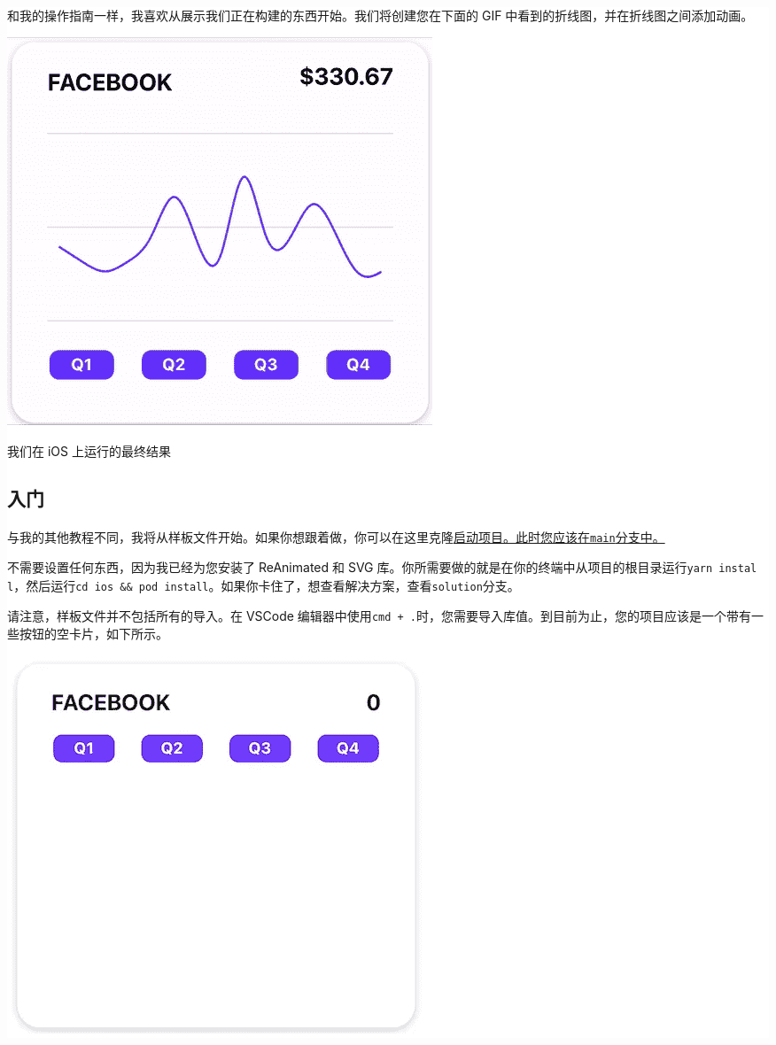 和我的操作指南一样，我喜欢从展示我们正在构建的东西开始。我们将创建您在下面的 GIF 中看到的折线图，并在折线图之间添加动画。

![](img/469793851eb2c37d31032ac56f7dfce1.png)

我们在 iOS 上运行的最终结果

## **入门**

与我的其他教程不同，我将从样板文件开始。如果你想跟着做，你可以在这里克隆[启动项目。此时您应该在`main`分支中。](https://github.com/friyiajr/D3LineChartSample)

不需要设置任何东西，因为我已经为您安装了 ReAnimated 和 SVG 库。你所需要做的就是在你的终端中从项目的根目录运行`yarn install`，然后运行`cd ios && pod install`。如果你卡住了，想查看解决方案，查看`solution`分支。

请注意，样板文件并不包括所有的导入。在 VSCode 编辑器中使用`cmd + .`时，您需要导入库值。到目前为止，您的项目应该是一个带有一些按钮的空卡片，如下所示。

![](img/0f72e1ee1181ef141ab51502c143806d.png)
